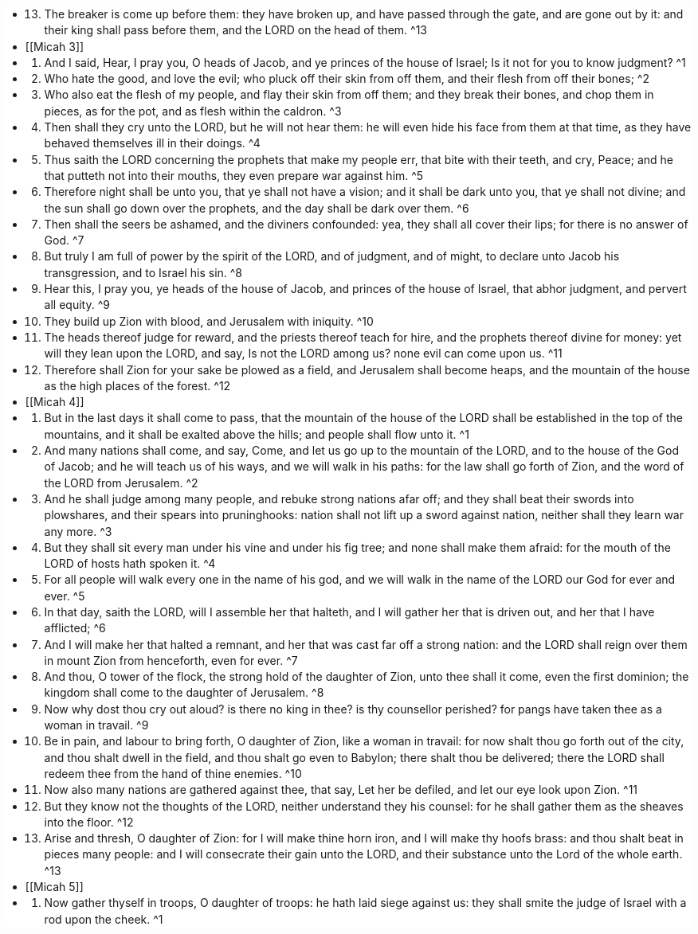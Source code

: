 - 13. The breaker is come up before them: they have broken up, and have passed through the gate, and are gone out by it: and their king shall pass before them, and the LORD on the head of them. ^13
- [[Micah 3]]
- 1. And I said, Hear, I pray you, O heads of Jacob, and ye princes of the house of Israel; Is it not for you to know judgment? ^1
- 2. Who hate the good, and love the evil; who pluck off their skin from off them, and their flesh from off their bones; ^2
- 3. Who also eat the flesh of my people, and flay their skin from off them; and they break their bones, and chop them in pieces, as for the pot, and as flesh within the caldron. ^3
- 4. Then shall they cry unto the LORD, but he will not hear them: he will even hide his face from them at that time, as they have behaved themselves ill in their doings. ^4
- 5. Thus saith the LORD concerning the prophets that make my people err, that bite with their teeth, and cry, Peace; and he that putteth not into their mouths, they even prepare war against him. ^5
- 6. Therefore night shall be unto you, that ye shall not have a vision; and it shall be dark unto you, that ye shall not divine; and the sun shall go down over the prophets, and the day shall be dark over them. ^6
- 7. Then shall the seers be ashamed, and the diviners confounded: yea, they shall all cover their lips; for there is no answer of God. ^7
- 8. But truly I am full of power by the spirit of the LORD, and of judgment, and of might, to declare unto Jacob his transgression, and to Israel his sin. ^8
- 9. Hear this, I pray you, ye heads of the house of Jacob, and princes of the house of Israel, that abhor judgment, and pervert all equity. ^9
- 10. They build up Zion with blood, and Jerusalem with iniquity. ^10
- 11. The heads thereof judge for reward, and the priests thereof teach for hire, and the prophets thereof divine for money: yet will they lean upon the LORD, and say, Is not the LORD among us? none evil can come upon us. ^11
- 12. Therefore shall Zion for your sake be plowed as a field, and Jerusalem shall become heaps, and the mountain of the house as the high places of the forest. ^12
- [[Micah 4]]
- 1. But in the last days it shall come to pass, that the mountain of the house of the LORD shall be established in the top of the mountains, and it shall be exalted above the hills; and people shall flow unto it. ^1
- 2. And many nations shall come, and say, Come, and let us go up to the mountain of the LORD, and to the house of the God of Jacob; and he will teach us of his ways, and we will walk in his paths: for the law shall go forth of Zion, and the word of the LORD from Jerusalem. ^2
- 3. And he shall judge among many people, and rebuke strong nations afar off; and they shall beat their swords into plowshares, and their spears into pruninghooks: nation shall not lift up a sword against nation, neither shall they learn war any more. ^3
- 4. But they shall sit every man under his vine and under his fig tree; and none shall make them afraid: for the mouth of the LORD of hosts hath spoken it. ^4
- 5. For all people will walk every one in the name of his god, and we will walk in the name of the LORD our God for ever and ever. ^5
- 6. In that day, saith the LORD, will I assemble her that halteth, and I will gather her that is driven out, and her that I have afflicted; ^6
- 7. And I will make her that halted a remnant, and her that was cast far off a strong nation: and the LORD shall reign over them in mount Zion from henceforth, even for ever. ^7
- 8. And thou, O tower of the flock, the strong hold of the daughter of Zion, unto thee shall it come, even the first dominion; the kingdom shall come to the daughter of Jerusalem. ^8
- 9. Now why dost thou cry out aloud? is there no king in thee? is thy counsellor perished? for pangs have taken thee as a woman in travail. ^9
- 10. Be in pain, and labour to bring forth, O daughter of Zion, like a woman in travail: for now shalt thou go forth out of the city, and thou shalt dwell in the field, and thou shalt go even to Babylon; there shalt thou be delivered; there the LORD shall redeem thee from the hand of thine enemies. ^10
- 11. Now also many nations are gathered against thee, that say, Let her be defiled, and let our eye look upon Zion. ^11
- 12. But they know not the thoughts of the LORD, neither understand they his counsel: for he shall gather them as the sheaves into the floor. ^12
- 13. Arise and thresh, O daughter of Zion: for I will make thine horn iron, and I will make thy hoofs brass: and thou shalt beat in pieces many people: and I will consecrate their gain unto the LORD, and their substance unto the Lord of the whole earth. ^13
- [[Micah 5]]
- 1. Now gather thyself in troops, O daughter of troops: he hath laid siege against us: they shall smite the judge of Israel with a rod upon the cheek. ^1